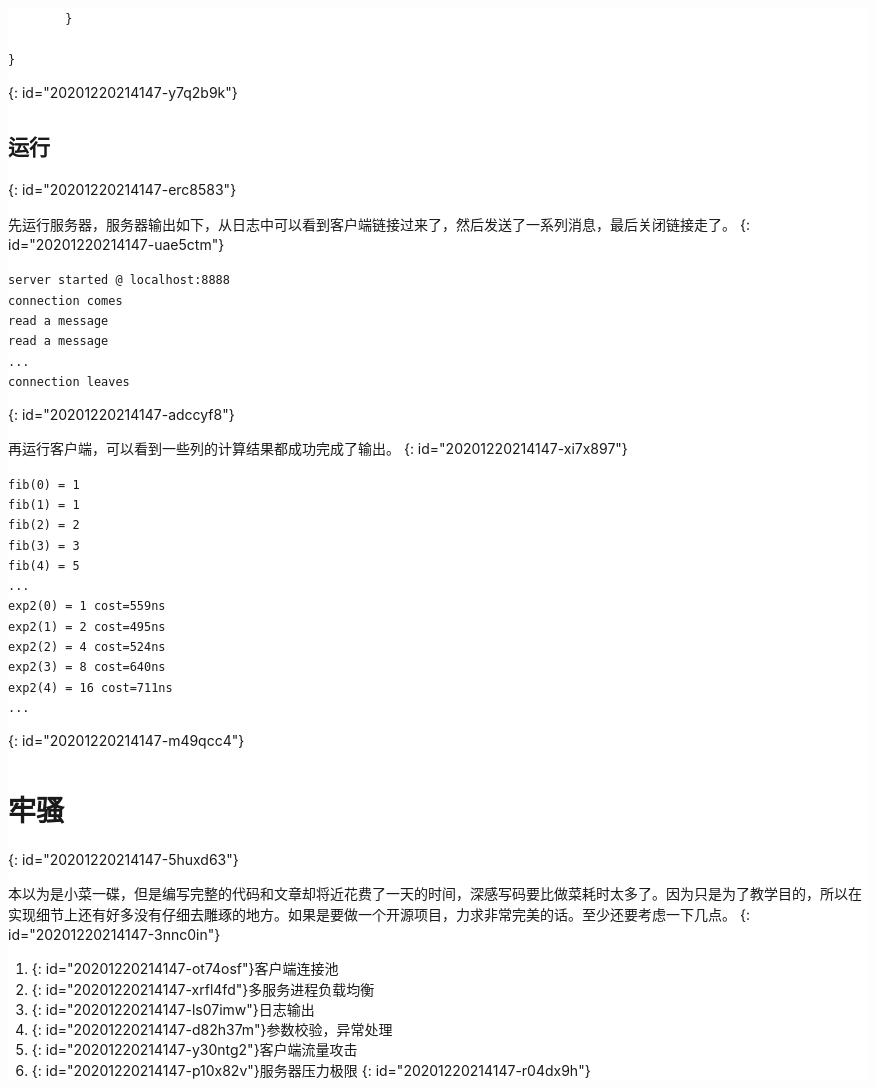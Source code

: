 ```
        }

}
```
{: id="20201220214147-y7q2b9k"}

运行
----
{: id="20201220214147-erc8583"}

先运行服务器，服务器输出如下，从日志中可以看到客户端链接过来了，然后发送了一系列消息，最后关闭链接走了。
{: id="20201220214147-uae5ctm"}

```
server started @ localhost:8888
connection comes
read a message
read a message
...
connection leaves
```
{: id="20201220214147-adccyf8"}

再运行客户端，可以看到一些列的计算结果都成功完成了输出。
{: id="20201220214147-xi7x897"}

```
fib(0) = 1
fib(1) = 1
fib(2) = 2
fib(3) = 3
fib(4) = 5
...
exp2(0) = 1 cost=559ns
exp2(1) = 2 cost=495ns
exp2(2) = 4 cost=524ns
exp2(3) = 8 cost=640ns
exp2(4) = 16 cost=711ns
...
```
{: id="20201220214147-m49qcc4"}

牢骚
====
{: id="20201220214147-5huxd63"}

本以为是小菜一碟，但是编写完整的代码和文章却将近花费了一天的时间，深感写码要比做菜耗时太多了。因为只是为了教学目的，所以在实现细节上还有好多没有仔细去雕琢的地方。如果是要做一个开源项目，力求非常完美的话。至少还要考虑一下几点。
{: id="20201220214147-3nnc0in"}

1. {: id="20201220214147-ot74osf"}客户端连接池
2. {: id="20201220214147-xrfl4fd"}多服务进程负载均衡
3. {: id="20201220214147-ls07imw"}日志输出
4. {: id="20201220214147-d82h37m"}参数校验，异常处理
5. {: id="20201220214147-y30ntg2"}客户端流量攻击
6. {: id="20201220214147-p10x82v"}服务器压力极限
{: id="20201220214147-r04dx9h"}
